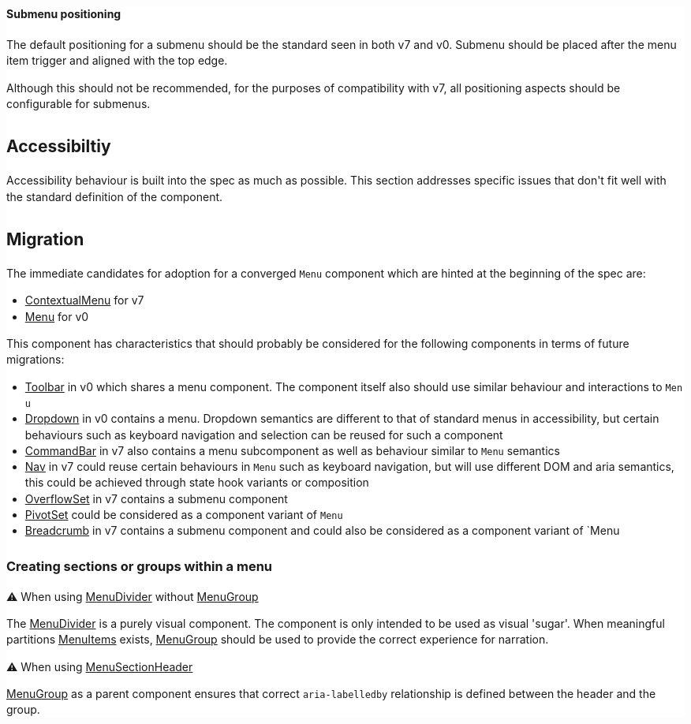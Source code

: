 #### Submenu positioning

The default positioning for a submenu should be the standard seen in both v7 and v0. Submenu should be placed after the menu item trigger and aligned with the top edge.

Although this should not be recommended, for the purposes of compatibility with v7, all positioning aspects should be configurable for submenus.

## Accessibiltiy

Accessibility behaviour is built into the spec as much as possible. This section addresses specific issues that don't fit well with the standard definition of the component.

## Migration

The immediate candidates for adoption for a converged `Menu` component which are hinted at the beginning of the spec are:

- [ContextualMenu](https://developer.microsoft.com/en-us/fluentui#/controls/web/contextualmenu) for v7
- [Menu](https://fluentsite.z22.web.core.windows.net/0.52.0/components/menu/definition) for v0

This component has characteristics that should probably be considered for the following components in terms of future migrations:

- [Toolbar](https://fluentsite.z22.web.core.windows.net/0.52.0/components/toolbar/definition) in v0 which shares a menu component. The component itself also should use similar behaviour and interactions to `Menu`
- [Dropdown](https://fluentsite.z22.web.core.windows.net/0.52.0/components/dropdown/definition) in v0 contains a menu. Dropdown semantics are different to that of standard menus in accessibility, but certain behaviours such as keyboard navigation and selection can be reused for such a component
- [CommandBar](https://developer.microsoft.com/en-us/fluentui#/controls/web/commandbar) in v7 also contains a menu subcomponent as well as behaviour similar to `Menu` semantics
- [Nav](https://developer.microsoft.com/en-us/fluentui#/controls/web/nav) in v7 could reuse certain behaviours in `Menu` such as keyboard navigation, but will use different DOM and aria semantics, this could be achieved through state hook variants or composition
- [OverflowSet](https://developer.microsoft.com/en-us/fluentui#/controls/web/overflowset) in v7 contains a submenu component
- [PivotSet](https://developer.microsoft.com/en-us/fluentui#/controls/web/pivot) could be considered as a component variant of `Menu`
- [Breadcrumb](https://developer.microsoft.com/en-us/fluentui#/controls/web/breadcrumb) in v7 contains a submenu component and could also be considered as a component variant of `Menu

### Creating sections or groups within a menu

⚠️ When using [MenuDivider](#menudivider) without [MenuGroup](#menugroup)

The [MenuDivider](#menudivider) is a purely visual component. The component is only intended to be used as visual 'sugar'. When meaningful partitions [MenuItems](#menuitem) exists, [MenuGroup](#menugroup) should be used to provide the correct experience for narration.

⚠️ When using [MenuSectionHeader](#menudivider)

[MenuGroup](#menugroup) as a parent component ensures that correct `aria-labelledby` relationship is defined between the header and the group.
